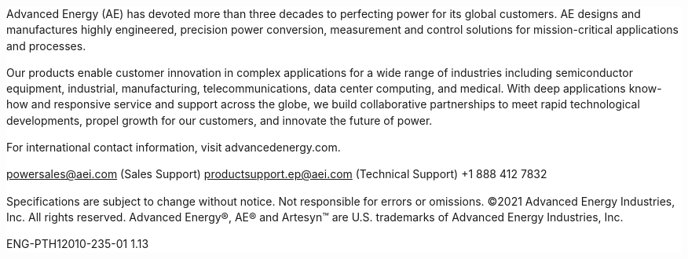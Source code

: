 Advanced Energy (AE) has devoted more than three decades to perfecting power for its global customers. AE designs and manufactures highly engineered, precision power conversion, measurement and control solutions for mission-critical applications and processes.

Our products enable customer innovation in complex applications for a wide range of industries including semiconductor equipment, industrial, manufacturing, telecommunications, data center computing, and medical. With deep applications know-how and responsive service and support across the globe, we build collaborative partnerships to meet rapid technological developments, propel growth for our customers, and innovate the future of power.

For international contact information, visit advancedenergy.com.

powersales@aei.com (Sales Support)
productsupport.ep@aei.com (Technical Support)
+1 888 412 7832

Specifications are subject to change without notice. Not responsible for errors or omissions. ©2021 Advanced Energy Industries, Inc. All rights reserved. Advanced Energy®, AE® and Artesyn™ are U.S. trademarks of Advanced Energy Industries, Inc.

ENG-PTH12010-235-01 1.13
